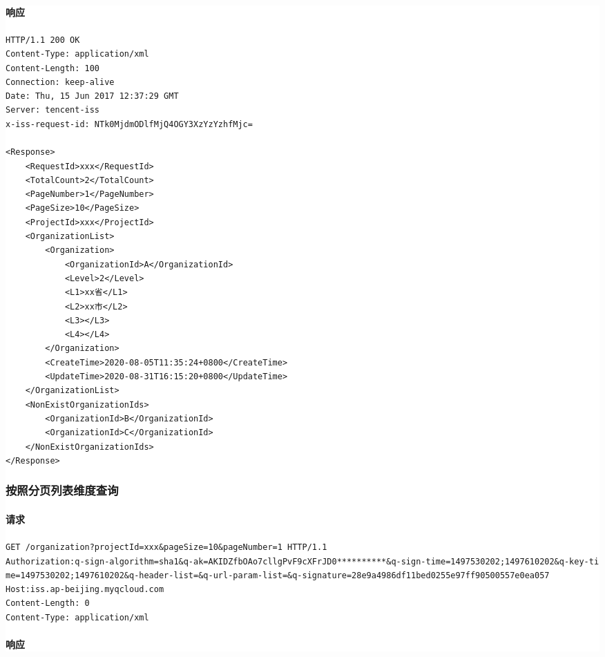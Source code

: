 #### 响应

```shell
HTTP/1.1 200 OK
Content-Type: application/xml
Content-Length: 100
Connection: keep-alive
Date: Thu, 15 Jun 2017 12:37:29 GMT
Server: tencent-iss
x-iss-request-id: NTk0MjdmODlfMjQ4OGY3XzYzYzhfMjc=

<Response>
    <RequestId>xxx</RequestId>
    <TotalCount>2</TotalCount>
    <PageNumber>1</PageNumber>
    <PageSize>10</PageSize>
    <ProjectId>xxx</ProjectId>
    <OrganizationList>
        <Organization>
            <OrganizationId>A</OrganizationId>
            <Level>2</Level>
            <L1>xx省</L1>
            <L2>xx市</L2>
            <L3></L3>
            <L4></L4>
        </Organization>
        <CreateTime>2020-08-05T11:35:24+0800</CreateTime>
        <UpdateTime>2020-08-31T16:15:20+0800</UpdateTime>
    </OrganizationList>
    <NonExistOrganizationIds>
        <OrganizationId>B</OrganizationId>
        <OrganizationId>C</OrganizationId>
    </NonExistOrganizationIds>
</Response>
```

### 按照分页列表维度查询
#### 请求

```shell
GET /organization?projectId=xxx&pageSize=10&pageNumber=1 HTTP/1.1
Authorization:q-sign-algorithm=sha1&q-ak=AKIDZfbOAo7cllgPvF9cXFrJD0**********&q-sign-time=1497530202;1497610202&q-key-time=1497530202;1497610202&q-header-list=&q-url-param-list=&q-signature=28e9a4986df11bed0255e97ff90500557e0ea057
Host:iss.ap-beijing.myqcloud.com
Content-Length: 0
Content-Type: application/xml

```

#### 响应
